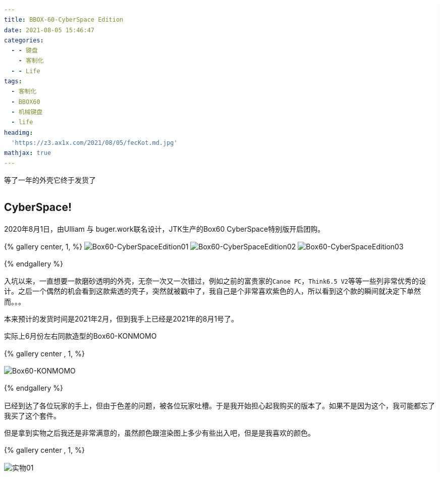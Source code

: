 ```yaml
---
title: BBOX-60-CyberSpace Edition
date: 2021-08-05 15:46:47
categories:
  - - 键盘
    - 客制化
  - - Life
tags:
  - 客制化
  - BBOX60
  - 机械键盘
  - life
headimg:
  'https://z3.ax1x.com/2021/08/05/fecKot.md.jpg'
mathjax: true
---
```


等了一年的外壳它终于发货了



## CyberSpace!

2020年8月1日，由Ulliam 与 buger.work联名设计，JTK生产的Box60 CyberSpace特别版开启团购。

{% gallery center, 1,  %}
![Box60-CyberSpaceEdition01](https://z3.ax1x.com/2021/08/05/fecQFP.png)
![Box60-CyberSpaceEdition02](https://z3.ax1x.com/2021/08/05/fec8SS.md.png)
![Box60-CyberSpaceEdition03](https://z3.ax1x.com/2021/08/05/fecGQg.md.png)

{% endgallery %}

入坑以来，一直想要一款磨砂透明的外壳，无奈一次又一次错过，例如之前的富贵家的`Canoe PC`，`Think6.5 V2`等等一些列非常优秀的设计。之后一个偶然的机会看到这款紫透的壳子，突然就被戳中了，我自己是个非常喜欢紫色的人，所以看到这个款的瞬间就决定下单然而。。。

本来预计的发货时间是2021年2月，但到我手上已经是2021年的8月1号了。

实际上6月份左右同款造型的Box60-KONMOMO

{% gallery center , 1,  %}

![Box60-KONMOMO](https://z3.ax1x.com/2021/08/05/fec9d1.md.jpg)

{% endgallery %}

已经到达了各位玩家的手上，但由于色差的问题，被各位玩家吐槽。于是我开始担心起我购买的版本了。如果不是因为这个，我可能都忘了我买了这个套件。

但是拿到实物之后我还是非常满意的，虽然颜色跟渲染图上多少有些出入吧，但是是我喜欢的颜色。

{% gallery center , 1,  %}

![实物01](https://z3.ax1x.com/2021/08/05/fecVQe.md.jpg)

